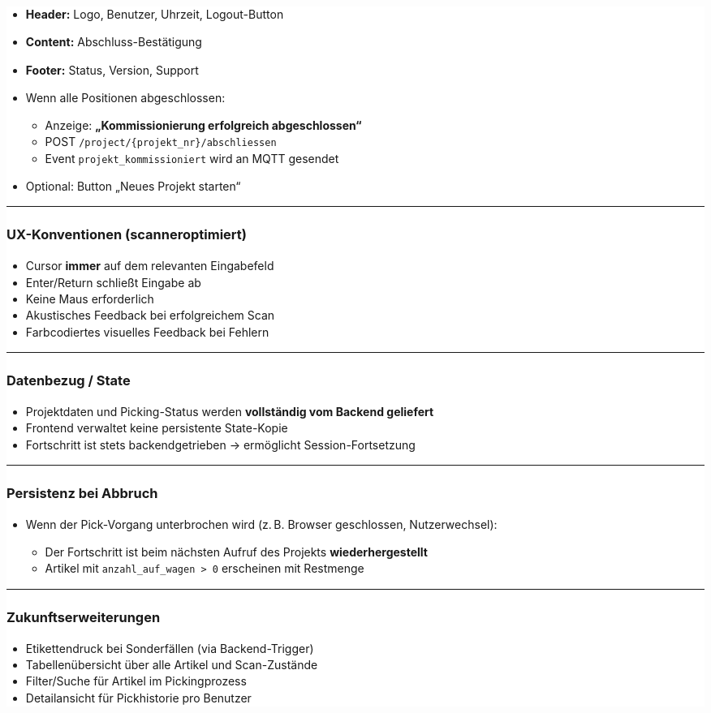 * **Header:** Logo, Benutzer, Uhrzeit, Logout-Button
* **Content:** Abschluss-Bestätigung
* **Footer:** Status, Version, Support

* Wenn alle Positionen abgeschlossen:

  * Anzeige: **„Kommissionierung erfolgreich abgeschlossen“**
  * POST `/project/{projekt_nr}/abschliessen`
  * Event `projekt_kommissioniert` wird an MQTT gesendet
* Optional: Button „Neues Projekt starten“

---

### **UX-Konventionen (scanneroptimiert)**

* Cursor **immer** auf dem relevanten Eingabefeld
* Enter/Return schließt Eingabe ab
* Keine Maus erforderlich
* Akustisches Feedback bei erfolgreichem Scan
* Farbcodiertes visuelles Feedback bei Fehlern

---

### **Datenbezug / State**

* Projektdaten und Picking-Status werden **vollständig vom Backend geliefert**
* Frontend verwaltet keine persistente State-Kopie
* Fortschritt ist stets backendgetrieben → ermöglicht Session-Fortsetzung

---

### **Persistenz bei Abbruch**

* Wenn der Pick-Vorgang unterbrochen wird (z. B. Browser geschlossen, Nutzerwechsel):

  * Der Fortschritt ist beim nächsten Aufruf des Projekts **wiederhergestellt**
  * Artikel mit `anzahl_auf_wagen > 0` erscheinen mit Restmenge

---

### **Zukunftserweiterungen**

* Etikettendruck bei Sonderfällen (via Backend-Trigger)
* Tabellenübersicht über alle Artikel und Scan-Zustände
* Filter/Suche für Artikel im Pickingprozess
* Detailansicht für Pickhistorie pro Benutzer
